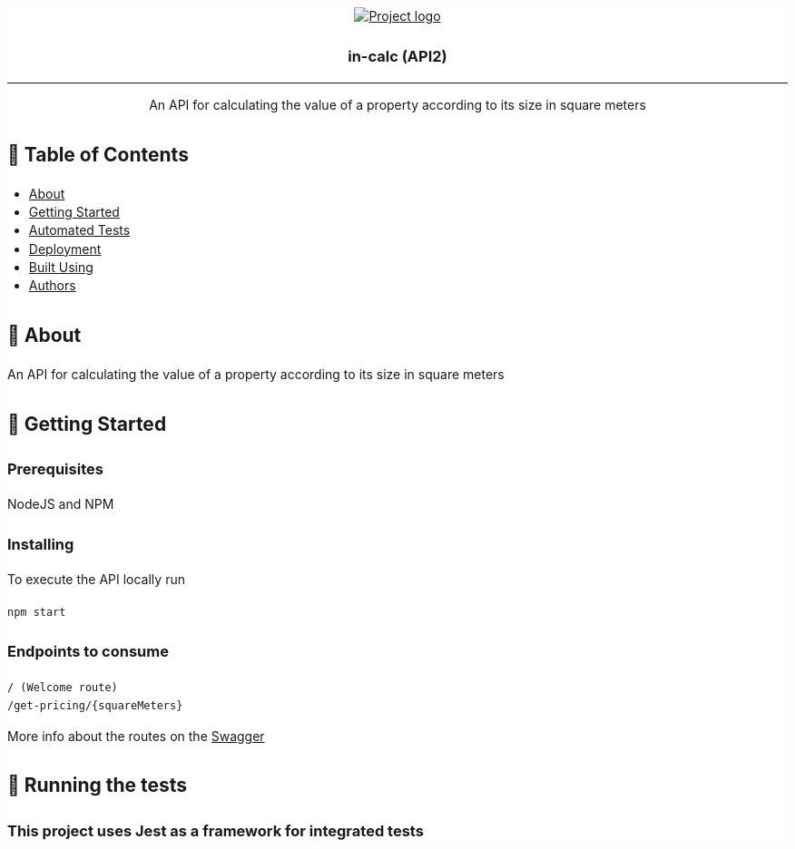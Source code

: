 <p align="center">
  <a href="" rel="noopener">
 <img width="100%" src="https://user-images.githubusercontent.com/28464939/114286283-baa02880-9a33-11eb-9b1d-a573274b0848.png" alt="Project logo"></a>
</p>

<h3 align="center">in-calc (API2)</h3>

---

<p align="center"> An API for calculating the value of a property according to its size in square meters
    <br> 
</p>

## 📝 Table of Contents

- [About](#about)
- [Getting Started](#getting_started)
- [Automated Tests](#tests)
- [Deployment](#deployment)
- [Built Using](#built_using)
- [Authors](#authors)

## 🧐 About <a name = "about"></a>

An API for calculating the value of a property according to its size in square meters

## 🏁 Getting Started <a name = "getting_started"></a>

### Prerequisites

NodeJS and NPM

### Installing

To execute the API locally run

```
npm start
```

### Endpoints to consume

```
/ (Welcome route)
/get-pricing/{squareMeters}
```

More info about the routes on the [Swagger](https://in-calc-api.herokuapp.com/documentation)

## 🔧 Running the tests <a name = "tests"></a>

### This project uses Jest as a framework for integrated tests
